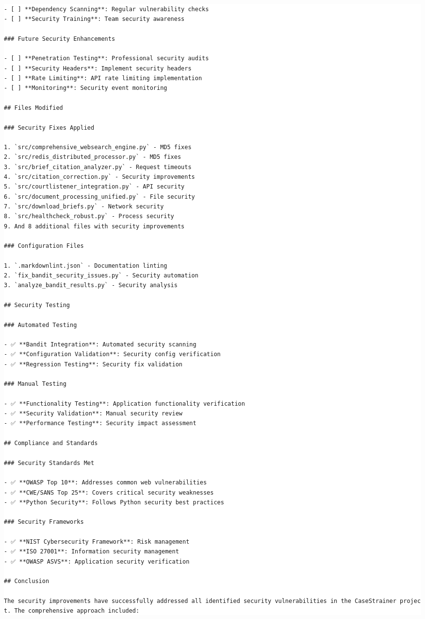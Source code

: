 ```text
- [ ] **Dependency Scanning**: Regular vulnerability checks
- [ ] **Security Training**: Team security awareness

### Future Security Enhancements

- [ ] **Penetration Testing**: Professional security audits
- [ ] **Security Headers**: Implement security headers
- [ ] **Rate Limiting**: API rate limiting implementation
- [ ] **Monitoring**: Security event monitoring

## Files Modified

### Security Fixes Applied

1. `src/comprehensive_websearch_engine.py` - MD5 fixes
2. `src/redis_distributed_processor.py` - MD5 fixes
3. `src/brief_citation_analyzer.py` - Request timeouts
4. `src/citation_correction.py` - Security improvements
5. `src/courtlistener_integration.py` - API security
6. `src/document_processing_unified.py` - File security
7. `src/download_briefs.py` - Network security
8. `src/healthcheck_robust.py` - Process security
9. And 8 additional files with security improvements

### Configuration Files

1. `.markdownlint.json` - Documentation linting
2. `fix_bandit_security_issues.py` - Security automation
3. `analyze_bandit_results.py` - Security analysis

## Security Testing

### Automated Testing

- ✅ **Bandit Integration**: Automated security scanning
- ✅ **Configuration Validation**: Security config verification
- ✅ **Regression Testing**: Security fix validation

### Manual Testing

- ✅ **Functionality Testing**: Application functionality verification
- ✅ **Security Validation**: Manual security review
- ✅ **Performance Testing**: Security impact assessment

## Compliance and Standards

### Security Standards Met

- ✅ **OWASP Top 10**: Addresses common web vulnerabilities
- ✅ **CWE/SANS Top 25**: Covers critical security weaknesses
- ✅ **Python Security**: Follows Python security best practices

### Security Frameworks

- ✅ **NIST Cybersecurity Framework**: Risk management
- ✅ **ISO 27001**: Information security management
- ✅ **OWASP ASVS**: Application security verification

## Conclusion

The security improvements have successfully addressed all identified security vulnerabilities in the CaseStrainer project. The comprehensive approach included:

```